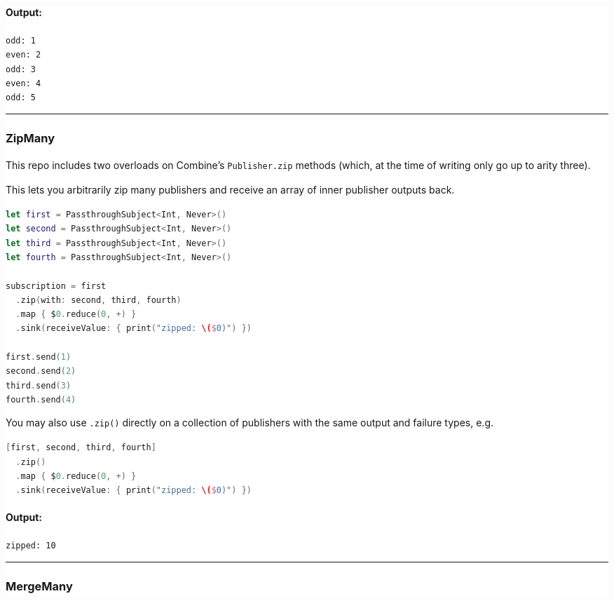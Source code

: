 #### Output:

```none
odd: 1
even: 2
odd: 3
even: 4
odd: 5
```

------

### ZipMany

This repo includes two overloads on Combine’s `Publisher.zip` methods (which, at the time of writing only go up to arity three).

This lets you arbitrarily zip many publishers and receive an array of inner publisher outputs back.

```swift
let first = PassthroughSubject<Int, Never>()
let second = PassthroughSubject<Int, Never>()
let third = PassthroughSubject<Int, Never>()
let fourth = PassthroughSubject<Int, Never>()

subscription = first
  .zip(with: second, third, fourth)
  .map { $0.reduce(0, +) }
  .sink(receiveValue: { print("zipped: \($0)") })

first.send(1)
second.send(2)
third.send(3)
fourth.send(4)
```

You may also use `.zip()` directly on a collection of publishers with the same output and failure types, e.g.

```swift
[first, second, third, fourth]
  .zip()
  .map { $0.reduce(0, +) }
  .sink(receiveValue: { print("zipped: \($0)") })
```

#### Output:

```none
zipped: 10
```

------

### MergeMany
